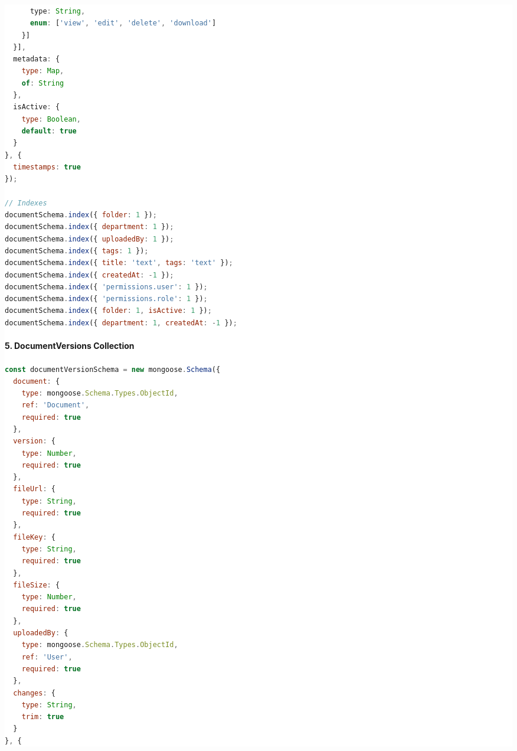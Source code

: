 ```javascript
      type: String,
      enum: ['view', 'edit', 'delete', 'download']
    }]
  }],
  metadata: {
    type: Map,
    of: String
  },
  isActive: {
    type: Boolean,
    default: true
  }
}, {
  timestamps: true
});

// Indexes
documentSchema.index({ folder: 1 });
documentSchema.index({ department: 1 });
documentSchema.index({ uploadedBy: 1 });
documentSchema.index({ tags: 1 });
documentSchema.index({ title: 'text', tags: 'text' });
documentSchema.index({ createdAt: -1 });
documentSchema.index({ 'permissions.user': 1 });
documentSchema.index({ 'permissions.role': 1 });
documentSchema.index({ folder: 1, isActive: 1 });
documentSchema.index({ department: 1, createdAt: -1 });
```

#### 5. DocumentVersions Collection

```javascript
const documentVersionSchema = new mongoose.Schema({
  document: {
    type: mongoose.Schema.Types.ObjectId,
    ref: 'Document',
    required: true
  },
  version: {
    type: Number,
    required: true
  },
  fileUrl: {
    type: String,
    required: true
  },
  fileKey: {
    type: String,
    required: true
  },
  fileSize: {
    type: Number,
    required: true
  },
  uploadedBy: {
    type: mongoose.Schema.Types.ObjectId,
    ref: 'User',
    required: true
  },
  changes: {
    type: String,
    trim: true
  }
}, {
```